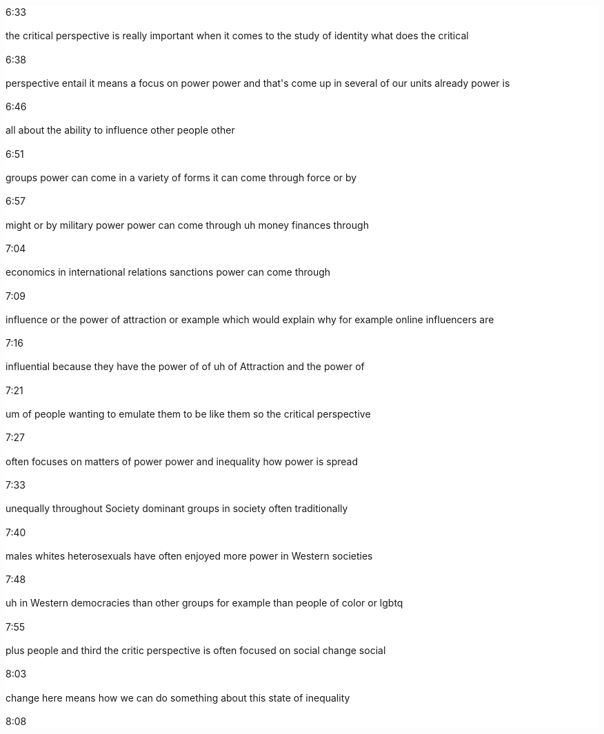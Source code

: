 6:33

the critical perspective is really important when it comes to the study of identity what does the critical

6:38

perspective entail it means a focus on power power and that's come up in several of our units already power is

6:46

all about the ability to influence other people other

6:51

groups power can come in a variety of forms it can come through force or by

6:57

might or by military power power can come through uh money finances through

7:04

economics in international relations sanctions power can come through

7:09

influence or the power of attraction or example which would explain why for example online influencers are

7:16

influential because they have the power of of uh of Attraction and the power of

7:21

um of people wanting to emulate them to be like them so the critical perspective

7:27

often focuses on matters of power power and inequality how power is spread

7:33

unequally throughout Society dominant groups in society often traditionally

7:40

males whites heterosexuals have often enjoyed more power in Western societies

7:48

uh in Western democracies than other groups for example than people of color or lgbtq

7:55

plus people and third the critic perspective is often focused on social change social

8:03

change here means how we can do something about this state of inequality

8:08
